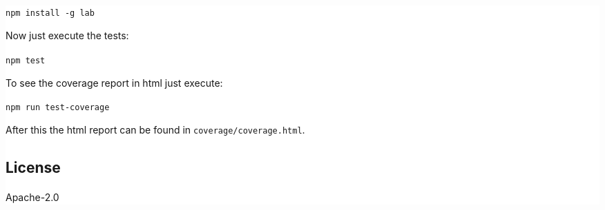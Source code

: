 ```
npm install -g lab
```

Now just execute the tests:

```
npm test
```

To see the coverage report in html just execute:

```
npm run test-coverage
```

After this the html report can be found in `coverage/coverage.html`.

## License

Apache-2.0
